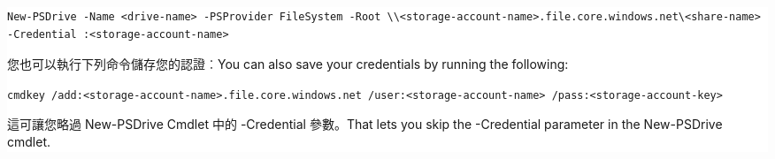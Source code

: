     New-PSDrive -Name <drive-name> -PSProvider FileSystem -Root \\<storage-account-name>.file.core.windows.net\<share-name> -Credential :<storage-account-name>


<span data-ttu-id="6b12e-208">您也可以執行下列命令儲存您的認證︰</span><span class="sxs-lookup"><span data-stu-id="6b12e-208">You can also save your credentials by running the following:</span></span>

    cmdkey /add:<storage-account-name>.file.core.windows.net /user:<storage-account-name> /pass:<storage-account-key>


<span data-ttu-id="6b12e-209">這可讓您略過 New-PSDrive Cmdlet 中的 -Credential 參數。</span><span class="sxs-lookup"><span data-stu-id="6b12e-209">That lets you skip the -Credential parameter in the New-PSDrive cmdlet.</span></span>

